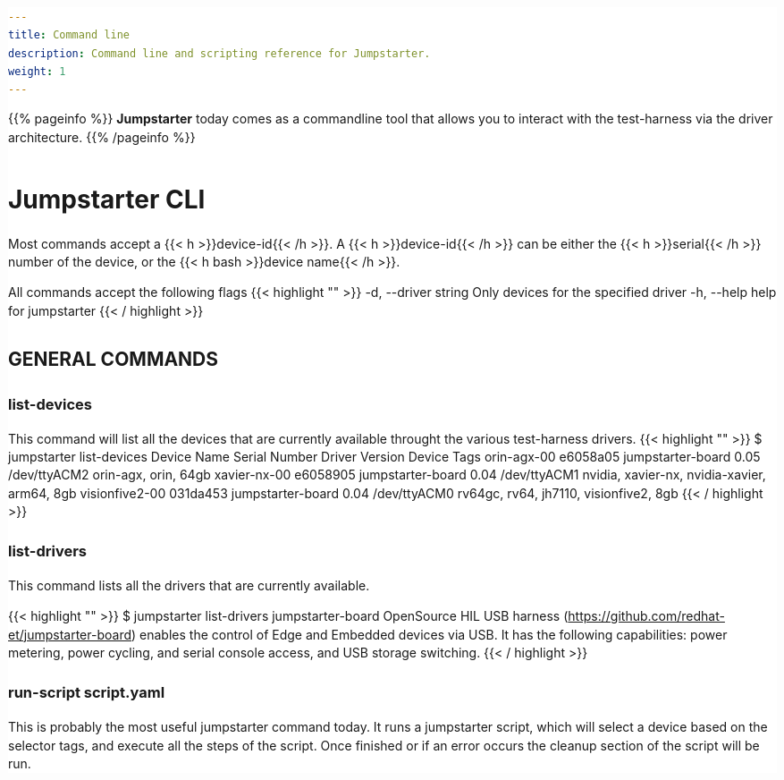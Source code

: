 ```yaml
---
title: Command line
description: Command line and scripting reference for Jumpstarter.
weight: 1
---
```


{{% pageinfo %}}
**Jumpstarter** today comes as a commandline tool that allows you to interact
with the test-harness via the driver architecture.
{{% /pageinfo %}}

# Jumpstarter CLI

Most commands accept a {{< h >}}device-id{{< /h >}}. A {{< h >}}device-id{{< /h >}} can be either
the {{< h >}}serial{{< /h >}} number of the device, or the {{< h bash >}}device name{{< /h >}}.

All commands accept the following flags
{{< highlight ""  >}}
  -d, --driver string    Only devices for the specified driver
  -h, --help             help for jumpstarter
{{< / highlight >}}

## GENERAL COMMANDS

### **list-devices**
This command will list all the devices that are currently available throught the various test-harness drivers.
{{< highlight "" >}}
$ jumpstarter list-devices
Device Name	Serial Number	Driver			Version	Device		Tags
orin-agx-00	e6058a05	jumpstarter-board	0.05	/dev/ttyACM2	orin-agx, orin, 64gb
xavier-nx-00	e6058905	jumpstarter-board	0.04	/dev/ttyACM1	nvidia, xavier-nx, nvidia-xavier, arm64, 8gb
visionfive2-00	031da453	jumpstarter-board	0.04	/dev/ttyACM0	rv64gc, rv64, jh7110, visionfive2, 8gb
{{< / highlight >}}

### **list-drivers**
This command lists all the drivers that are currently available.

{{< highlight "" >}}
$ jumpstarter list-drivers
jumpstarter-board
	OpenSource HIL USB harness (https://github.com/redhat-et/jumpstarter-board)
	enables the control of Edge and Embedded devices via USB.
	It has the following capabilities: power metering, power cycling, and serial console
	access, and USB storage switching.
{{< / highlight >}}

### **run-script** script.yaml
This is probably the most useful jumpstarter command today.
It runs a jumpstarter script, which will select a device based on the selector tags,
and execute all the steps of the script. Once finished or if an error occurs the
cleanup section of the script will be run.
